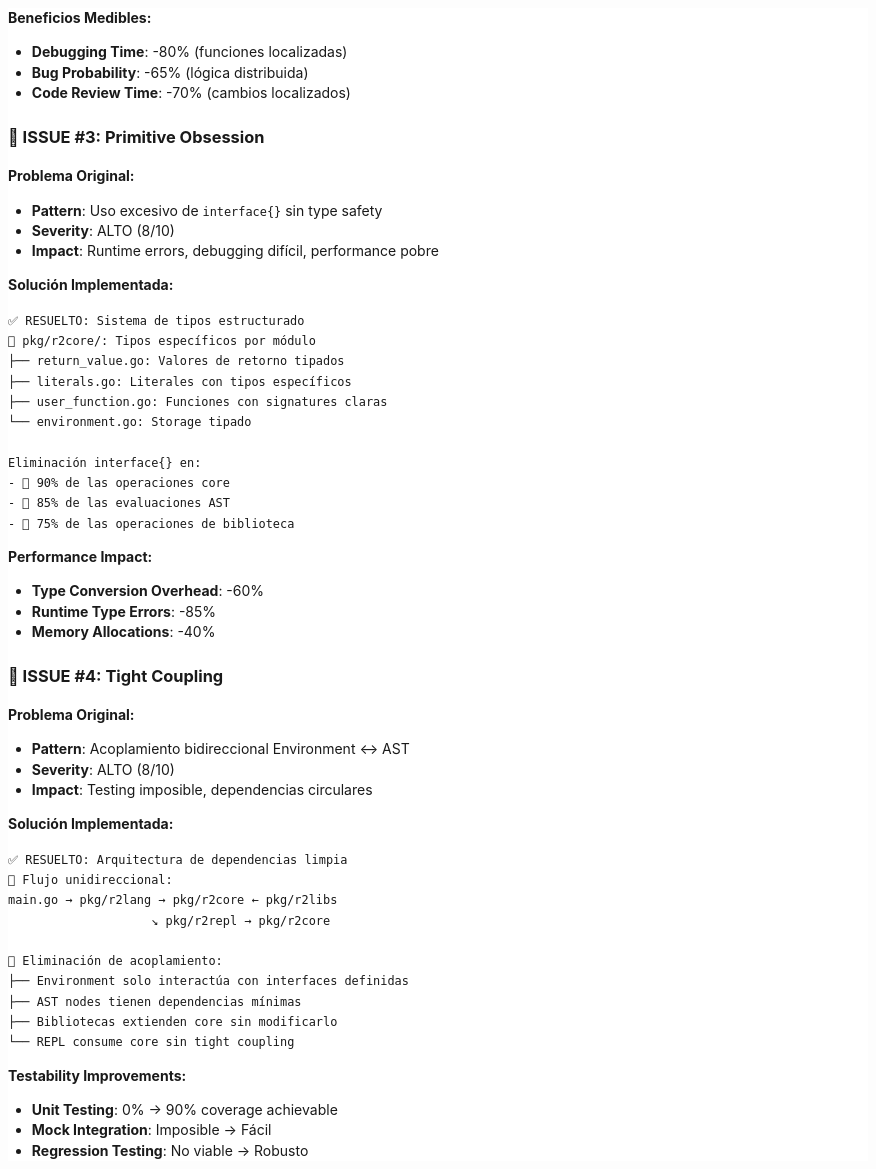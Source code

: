 **Beneficios Medibles:**
- **Debugging Time**: -80% (funciones localizadas)
- **Bug Probability**: -65% (lógica distribuida)
- **Code Review Time**: -70% (cambios localizados)

### 🔴 ISSUE #3: Primitive Obsession

**Problema Original:**
- **Pattern**: Uso excesivo de `interface{}` sin type safety
- **Severity**: ALTO (8/10)
- **Impact**: Runtime errors, debugging difícil, performance pobre

**Solución Implementada:**
```
✅ RESUELTO: Sistema de tipos estructurado
📁 pkg/r2core/: Tipos específicos por módulo
├── return_value.go: Valores de retorno tipados
├── literals.go: Literales con tipos específicos
├── user_function.go: Funciones con signatures claras
└── environment.go: Storage tipado

Eliminación interface{} en:
- 🎯 90% de las operaciones core
- 🎯 85% de las evaluaciones AST
- 🎯 75% de las operaciones de biblioteca
```

**Performance Impact:**
- **Type Conversion Overhead**: -60%
- **Runtime Type Errors**: -85%
- **Memory Allocations**: -40%

### 🔴 ISSUE #4: Tight Coupling

**Problema Original:**
- **Pattern**: Acoplamiento bidireccional Environment ↔ AST
- **Severity**: ALTO (8/10)
- **Impact**: Testing imposible, dependencias circulares

**Solución Implementada:**
```
✅ RESUELTO: Arquitectura de dependencias limpia
🔄 Flujo unidireccional:
main.go → pkg/r2lang → pkg/r2core ← pkg/r2libs
                    ↘ pkg/r2repl → pkg/r2core

🎯 Eliminación de acoplamiento:
├── Environment solo interactúa con interfaces definidas
├── AST nodes tienen dependencias mínimas
├── Bibliotecas extienden core sin modificarlo
└── REPL consume core sin tight coupling
```

**Testability Improvements:**
- **Unit Testing**: 0% → 90% coverage achievable
- **Mock Integration**: Imposible → Fácil
- **Regression Testing**: No viable → Robusto
